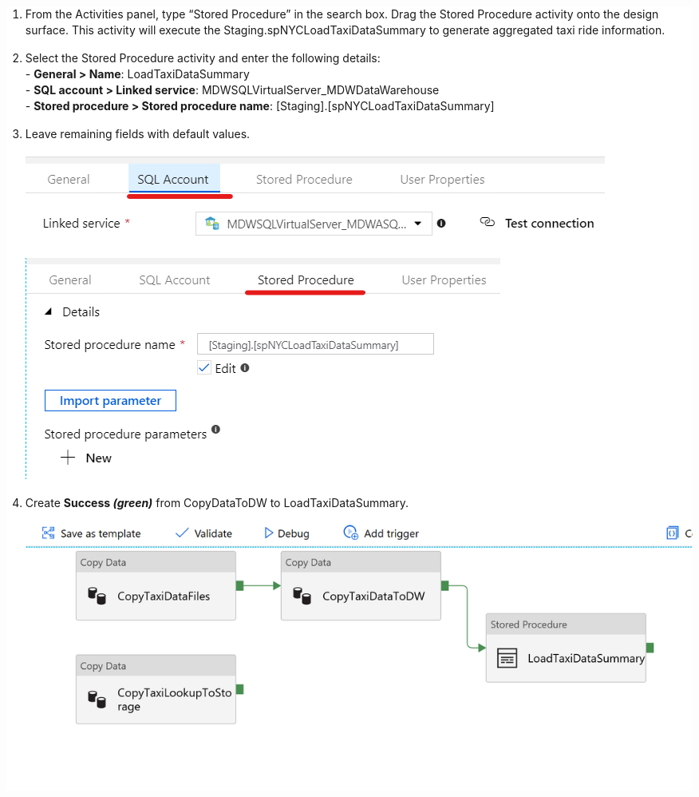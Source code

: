 1.	From the Activities panel, type “Stored Procedure” in the search box. Drag the Stored Procedure activity onto the design surface. This activity will execute the Staging.spNYCLoadTaxiDataSummary to generate aggregated taxi ride information.
1.	Select the Stored Procedure activity and enter the following details:
    <br>- **General > Name**: LoadTaxiDataSummary
    <br>- **SQL account > Linked service**: MDWSQLVirtualServer_MDWDataWarehouse
    <br>- **Stored procedure > Stored procedure name**: [Staging].[spNYCLoadTaxiDataSummary]
1.	Leave remaining fields with default values.

    ![Create new pipeline](media/Lab2-Image30.png)
    ![Create new pipeline](media/Lab2-Image31.png)

1.	Create **Success *(green)*** from CopyDataToDW to LoadTaxiDataSummary.

    ![Create new pipeline](media/Lab2-Image32.png)
